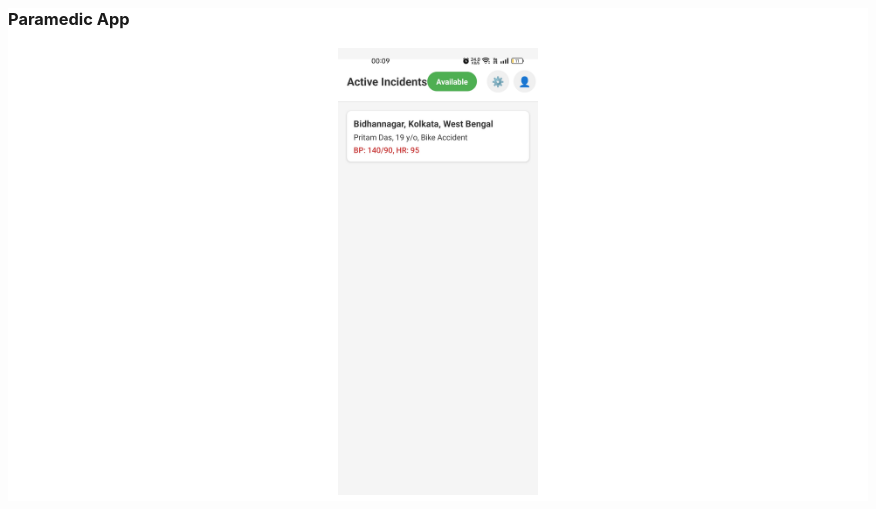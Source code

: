 ### Paramedic App
<p align="center">
  <img src="docs/screenshots-ambulance/ss (1).jpg" alt="screenshot" width="200" />